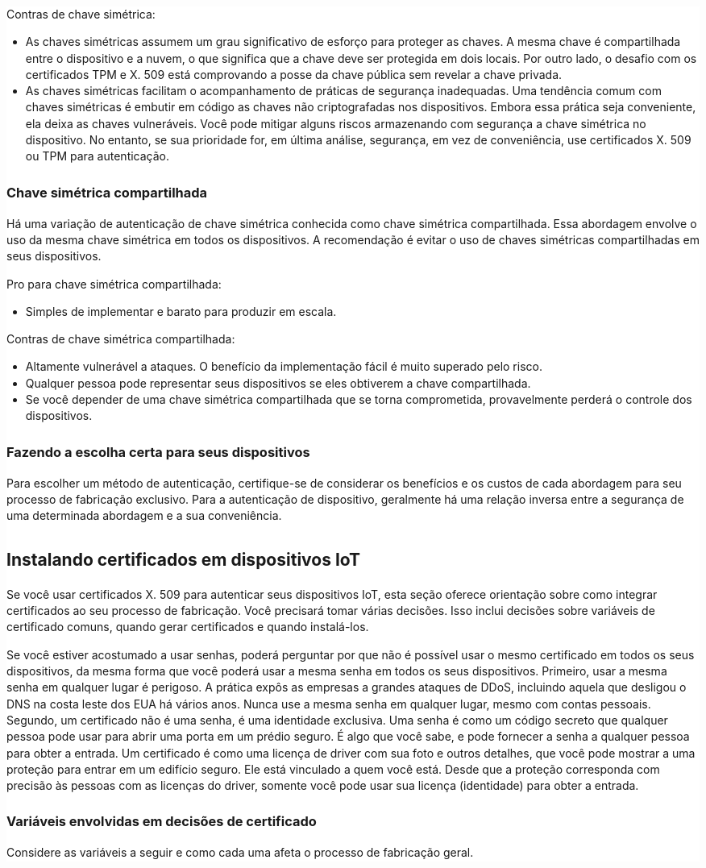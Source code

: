 Contras de chave simétrica: 
- As chaves simétricas assumem um grau significativo de esforço para proteger as chaves. A mesma chave é compartilhada entre o dispositivo e a nuvem, o que significa que a chave deve ser protegida em dois locais. Por outro lado, o desafio com os certificados TPM e X. 509 está comprovando a posse da chave pública sem revelar a chave privada.
- As chaves simétricas facilitam o acompanhamento de práticas de segurança inadequadas. Uma tendência comum com chaves simétricas é embutir em código as chaves não criptografadas nos dispositivos. Embora essa prática seja conveniente, ela deixa as chaves vulneráveis. Você pode mitigar alguns riscos armazenando com segurança a chave simétrica no dispositivo. No entanto, se sua prioridade for, em última análise, segurança, em vez de conveniência, use certificados X. 509 ou TPM para autenticação. 

### <a name="shared-symmetric-key"></a>Chave simétrica compartilhada
Há uma variação de autenticação de chave simétrica conhecida como chave simétrica compartilhada. Essa abordagem envolve o uso da mesma chave simétrica em todos os dispositivos. A recomendação é evitar o uso de chaves simétricas compartilhadas em seus dispositivos. 

Pro para chave simétrica compartilhada:
- Simples de implementar e barato para produzir em escala. 

Contras de chave simétrica compartilhada: 
- Altamente vulnerável a ataques. O benefício da implementação fácil é muito superado pelo risco. 
- Qualquer pessoa pode representar seus dispositivos se eles obtiverem a chave compartilhada.
- Se você depender de uma chave simétrica compartilhada que se torna comprometida, provavelmente perderá o controle dos dispositivos. 

### <a name="making-the-right-choice-for-your-devices"></a>Fazendo a escolha certa para seus dispositivos
Para escolher um método de autenticação, certifique-se de considerar os benefícios e os custos de cada abordagem para seu processo de fabricação exclusivo.  Para a autenticação de dispositivo, geralmente há uma relação inversa entre a segurança de uma determinada abordagem e a sua conveniência.  

## <a name="installing-certificates-on-iot-devices"></a>Instalando certificados em dispositivos IoT
Se você usar certificados X. 509 para autenticar seus dispositivos IoT, esta seção oferece orientação sobre como integrar certificados ao seu processo de fabricação. Você precisará tomar várias decisões.  Isso inclui decisões sobre variáveis de certificado comuns, quando gerar certificados e quando instalá-los. 

Se você estiver acostumado a usar senhas, poderá perguntar por que não é possível usar o mesmo certificado em todos os seus dispositivos, da mesma forma que você poderá usar a mesma senha em todos os seus dispositivos. Primeiro, usar a mesma senha em qualquer lugar é perigoso. A prática expôs as empresas a grandes ataques de DDoS, incluindo aquela que desligou o DNS na costa leste dos EUA há vários anos. Nunca use a mesma senha em qualquer lugar, mesmo com contas pessoais. Segundo, um certificado não é uma senha, é uma identidade exclusiva. Uma senha é como um código secreto que qualquer pessoa pode usar para abrir uma porta em um prédio seguro.  É algo que você sabe, e pode fornecer a senha a qualquer pessoa para obter a entrada.  Um certificado é como uma licença de driver com sua foto e outros detalhes, que você pode mostrar a uma proteção para entrar em um edifício seguro. Ele está vinculado a quem você está.  Desde que a proteção corresponda com precisão às pessoas com as licenças do driver, somente você pode usar sua licença (identidade) para obter a entrada. 

### <a name="variables-involved-in-certificate-decisions"></a>Variáveis envolvidas em decisões de certificado
Considere as variáveis a seguir e como cada uma afeta o processo de fabricação geral. 
